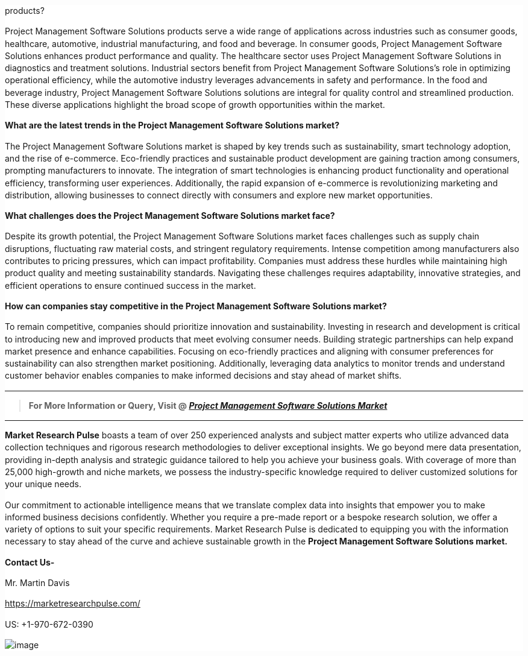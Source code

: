products?</strong></p><p>Project Management Software Solutions products serve a wide range of applications across industries such as consumer goods, healthcare, automotive, industrial manufacturing, and food and beverage. In consumer goods, Project Management Software Solutions enhances product performance and quality. The healthcare sector uses Project Management Software Solutions in diagnostics and treatment solutions. Industrial sectors benefit from Project Management Software Solutions&rsquo;s role in optimizing operational efficiency, while the automotive industry leverages advancements in safety and performance. In the food and beverage industry, Project Management Software Solutions solutions are integral for quality control and streamlined production. These diverse applications highlight the broad scope of growth opportunities within the market.</p><p><strong>What are the latest trends in the Project Management Software Solutions market?</strong></p><p>The Project Management Software Solutions market is shaped by key trends such as sustainability, smart technology adoption, and the rise of e-commerce. Eco-friendly practices and sustainable product development are gaining traction among consumers, prompting manufacturers to innovate. The integration of smart technologies is enhancing product functionality and operational efficiency, transforming user experiences. Additionally, the rapid expansion of e-commerce is revolutionizing marketing and distribution, allowing businesses to connect directly with consumers and explore new market opportunities.</p><p><strong>What challenges does the Project Management Software Solutions market face?</strong></p><p>Despite its growth potential, the Project Management Software Solutions market faces challenges such as supply chain disruptions, fluctuating raw material costs, and stringent regulatory requirements. Intense competition among manufacturers also contributes to pricing pressures, which can impact profitability. Companies must address these hurdles while maintaining high product quality and meeting sustainability standards. Navigating these challenges requires adaptability, innovative strategies, and efficient operations to ensure continued success in the market.</p><p><strong>How can companies stay competitive in the Project Management Software Solutions market?</strong></p><p>To remain competitive, companies should prioritize innovation and sustainability. Investing in research and development is critical to introducing new and improved products that meet evolving consumer needs. Building strategic partnerships can help expand market presence and enhance capabilities. Focusing on eco-friendly practices and aligning with consumer preferences for sustainability can also strengthen market positioning. Additionally, leveraging data analytics to monitor trends and understand customer behavior enables companies to make informed decisions and stay ahead of market shifts.</p><hr /><blockquote><p><strong>For More Information or Query, Visit @&nbsp;<em><a href="https://marketresearchpulse.com/report/16506/project-management-software-solutions-market?utm_source=Linkedin&utm_medium=030">Project Management Software Solutions Market</a></em></strong></p></blockquote><hr /><p><strong>Market Research Pulse</strong> boasts a team of over 250 experienced analysts and subject matter experts who utilize advanced data collection techniques and rigorous research methodologies to deliver exceptional insights. We go beyond mere data presentation, providing in-depth analysis and strategic guidance tailored to help you achieve your business goals. With coverage of more than 25,000 high-growth and niche markets, we possess the industry-specific knowledge required to deliver customized solutions for your unique needs.</p><p>Our commitment to actionable intelligence means that we translate complex data into insights that empower you to make informed business decisions confidently. Whether you require a pre-made report or a bespoke research solution, we offer a variety of options to suit your specific requirements. Market Research Pulse is dedicated to equipping you with the information necessary to stay ahead of the curve and achieve sustainable growth in the <strong>Project Management Software Solutions market.</strong></p><p><strong>Contact Us-</strong></p><p>Mr. Martin Davis</p><p>https://marketresearchpulse.com/</p><p>US: +1-970-672-0390</p>
![image](https://github.com/user-attachments/assets/e44d9ebd-0205-4c4c-a47b-7c496d8f977a)
